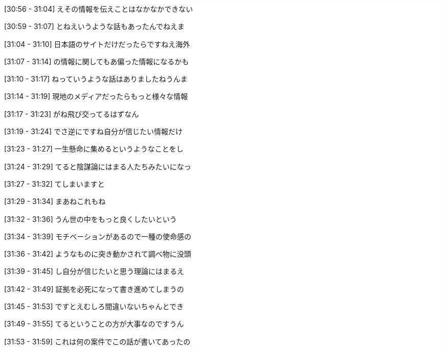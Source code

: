 [30:56 - 31:04]
えその情報を伝えことはなかなかできない

[30:59 - 31:07]
とねえいうような話もあったんでねえま

[31:04 - 31:10]
日本語のサイトだけだったらですねえ海外

[31:07 - 31:14]
の情報に関してもあ偏った情報になるかも

[31:10 - 31:17]
ねっていうような話はありましたねうんま

[31:14 - 31:19]
現地のメディアだったらもっと様々な情報

[31:17 - 31:23]
がね飛び交ってるはずなん

[31:19 - 31:24]
でさ逆にですね自分が信じたい情報だけ

[31:23 - 31:27]
一生懸命に集めるというようなことをし

[31:24 - 31:29]
てると陰謀論にはまる人たちみたいになっ

[31:27 - 31:32]
てしまいますと

[31:29 - 31:34]
まあねこれもね

[31:32 - 31:36]
うん世の中をもっと良くしたいという

[31:34 - 31:39]
モチベーションがあるので一種の使命感の

[31:36 - 31:42]
ようなものに突き動かされて調べ物に没頭

[31:39 - 31:45]
し自分が信じたいと思う理論にはまるえ

[31:42 - 31:49]
証拠を必死になって書き進めてしまうの

[31:45 - 31:53]
ですとえむしろ間違いないちゃんとでき

[31:49 - 31:55]
てるということの方が大事なのですうん

[31:53 - 31:59]
これは何の案件でこの話が書いてあったの
